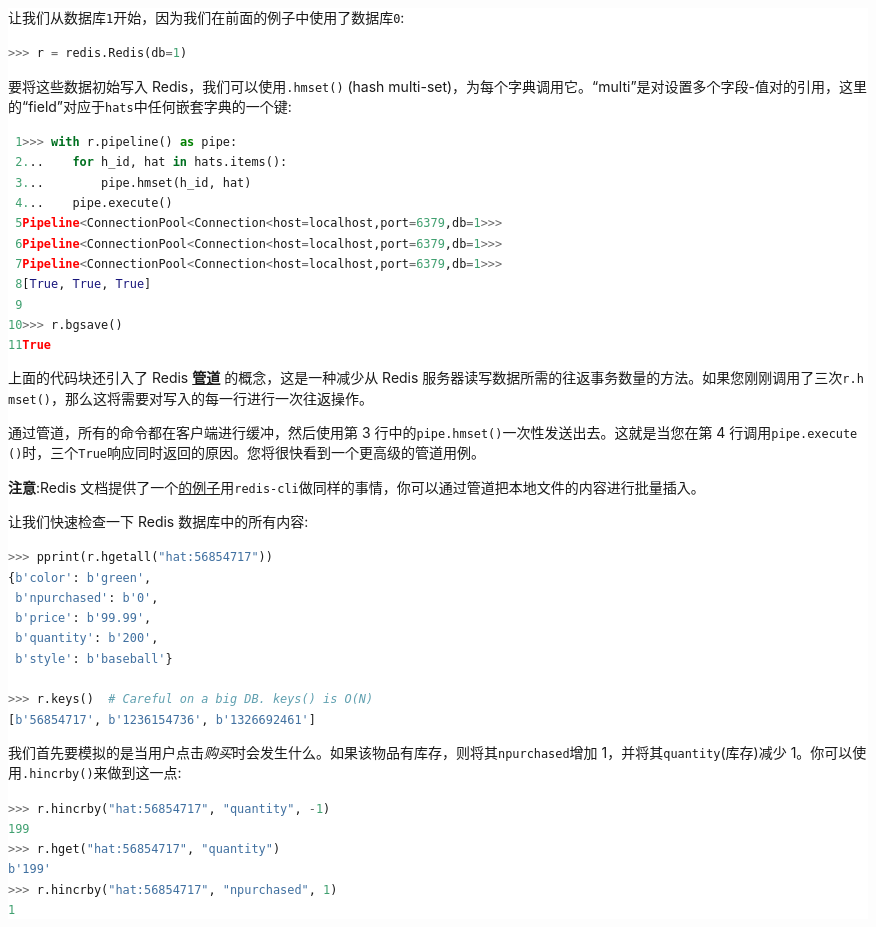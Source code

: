 让我们从数据库`1`开始，因为我们在前面的例子中使用了数据库`0`:

>>>

```py
>>> r = redis.Redis(db=1)
```

要将这些数据初始写入 Redis，我们可以使用`.hmset()` (hash multi-set)，为每个字典调用它。“multi”是对设置多个字段-值对的引用，这里的“field”对应于`hats`中任何嵌套字典的一个键:

```py
 1>>> with r.pipeline() as pipe:
 2...    for h_id, hat in hats.items():
 3...        pipe.hmset(h_id, hat)
 4...    pipe.execute()
 5Pipeline<ConnectionPool<Connection<host=localhost,port=6379,db=1>>>
 6Pipeline<ConnectionPool<Connection<host=localhost,port=6379,db=1>>>
 7Pipeline<ConnectionPool<Connection<host=localhost,port=6379,db=1>>>
 8[True, True, True]
 9
10>>> r.bgsave()
11True
```

上面的代码块还引入了 Redis [**管道**](https://redis.io/topics/pipelining) 的概念，这是一种减少从 Redis 服务器读写数据所需的往返事务数量的方法。如果您刚刚调用了三次`r.hmset()`，那么这将需要对写入的每一行进行一次往返操作。

通过管道，所有的命令都在客户端进行缓冲，然后使用第 3 行中的`pipe.hmset()`一次性发送出去。这就是当您在第 4 行调用`pipe.execute()`时，三个`True`响应同时返回的原因。您将很快看到一个更高级的管道用例。

**注意**:Redis 文档提供了一个[的例子](https://redis.io/topics/mass-insert)用`redis-cli`做同样的事情，你可以通过管道把本地文件的内容进行批量插入。

让我们快速检查一下 Redis 数据库中的所有内容:

>>>

```py
>>> pprint(r.hgetall("hat:56854717"))
{b'color': b'green',
 b'npurchased': b'0',
 b'price': b'99.99',
 b'quantity': b'200',
 b'style': b'baseball'}

>>> r.keys()  # Careful on a big DB. keys() is O(N)
[b'56854717', b'1236154736', b'1326692461']
```

我们首先要模拟的是当用户点击*购买*时会发生什么。如果该物品有库存，则将其`npurchased`增加 1，并将其`quantity`(库存)减少 1。你可以使用`.hincrby()`来做到这一点:

>>>

```py
>>> r.hincrby("hat:56854717", "quantity", -1)
199
>>> r.hget("hat:56854717", "quantity")
b'199'
>>> r.hincrby("hat:56854717", "npurchased", 1)
1
```
